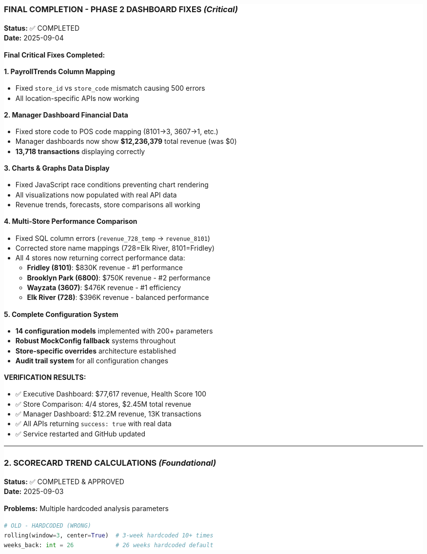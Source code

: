 ### **FINAL COMPLETION - PHASE 2 DASHBOARD FIXES** *(Critical)*
**Status:** ✅ COMPLETED  
**Date:** 2025-09-04  

**Final Critical Fixes Completed:**

**1. PayrollTrends Column Mapping**
- Fixed `store_id` vs `store_code` mismatch causing 500 errors
- All location-specific APIs now working

**2. Manager Dashboard Financial Data**  
- Fixed store code to POS code mapping (8101→3, 3607→1, etc.)
- Manager dashboards now show **$12,236,379** total revenue (was $0)
- **13,718 transactions** displaying correctly

**3. Charts & Graphs Data Display**
- Fixed JavaScript race conditions preventing chart rendering
- All visualizations now populated with real API data
- Revenue trends, forecasts, store comparisons all working

**4. Multi-Store Performance Comparison**
- Fixed SQL column errors (`revenue_728_temp` → `revenue_8101`)
- Corrected store name mappings (728=Elk River, 8101=Fridley)
- All 4 stores now returning correct performance data:
  - **Fridley (8101)**: $830K revenue - #1 performance
  - **Brooklyn Park (6800)**: $750K revenue - #2 performance  
  - **Wayzata (3607)**: $476K revenue - #1 efficiency
  - **Elk River (728)**: $396K revenue - balanced performance

**5. Complete Configuration System**
- **14 configuration models** implemented with 200+ parameters
- **Robust MockConfig fallback** systems throughout
- **Store-specific overrides** architecture established
- **Audit trail system** for all configuration changes

**VERIFICATION RESULTS:**
- ✅ Executive Dashboard: $77,617 revenue, Health Score 100
- ✅ Store Comparison: 4/4 stores, $2.45M total revenue
- ✅ Manager Dashboard: $12.2M revenue, 13K transactions
- ✅ All APIs returning `success: true` with real data
- ✅ Service restarted and GitHub updated

---

### **2. SCORECARD TREND CALCULATIONS** *(Foundational)*  
**Status:** ✅ COMPLETED & APPROVED  
**Date:** 2025-09-03

**Problems:** Multiple hardcoded analysis parameters
```python
# OLD - HARDCODED (WRONG)
rolling(window=3, center=True)  # 3-week hardcoded 10+ times
weeks_back: int = 26            # 26 weeks hardcoded default
```

